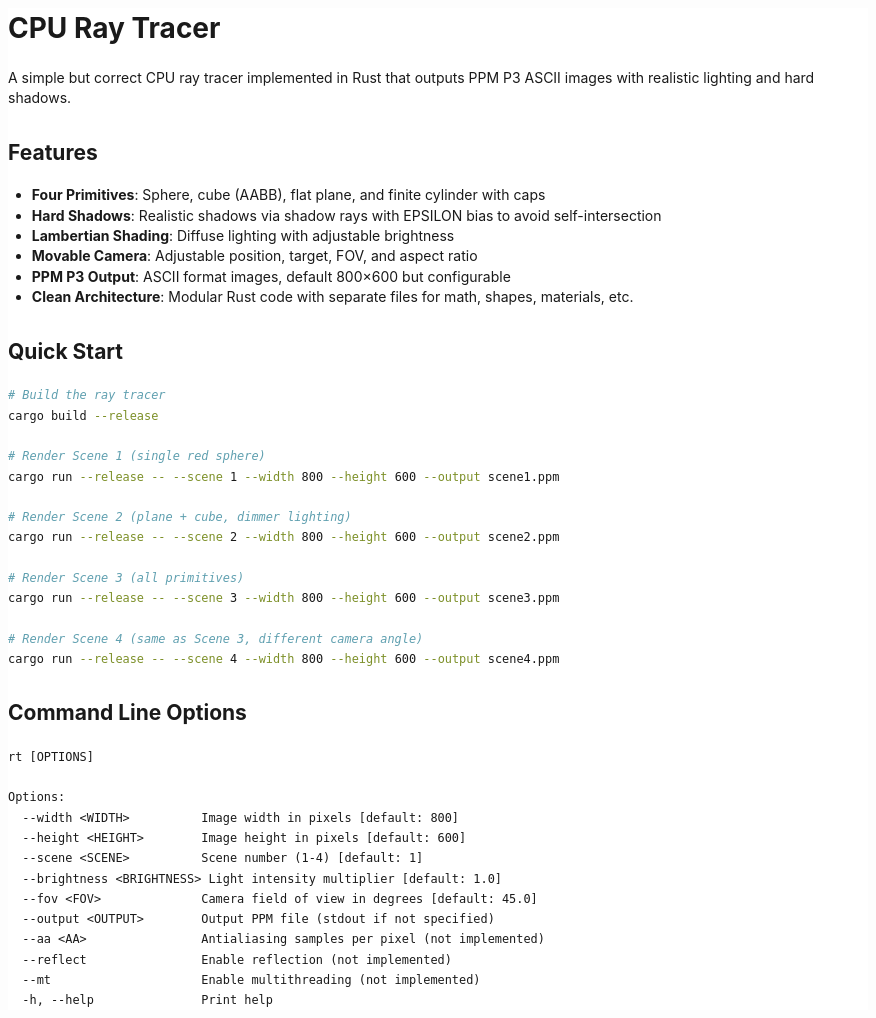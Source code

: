 # CPU Ray Tracer

A simple but correct CPU ray tracer implemented in Rust that outputs PPM P3 ASCII images with realistic lighting and hard shadows.

## Features

- **Four Primitives**: Sphere, cube (AABB), flat plane, and finite cylinder with caps
- **Hard Shadows**: Realistic shadows via shadow rays with EPSILON bias to avoid self-intersection
- **Lambertian Shading**: Diffuse lighting with adjustable brightness
- **Movable Camera**: Adjustable position, target, FOV, and aspect ratio
- **PPM P3 Output**: ASCII format images, default 800×600 but configurable
- **Clean Architecture**: Modular Rust code with separate files for math, shapes, materials, etc.

## Quick Start

```bash
# Build the ray tracer
cargo build --release

# Render Scene 1 (single red sphere)
cargo run --release -- --scene 1 --width 800 --height 600 --output scene1.ppm

# Render Scene 2 (plane + cube, dimmer lighting)
cargo run --release -- --scene 2 --width 800 --height 600 --output scene2.ppm

# Render Scene 3 (all primitives)
cargo run --release -- --scene 3 --width 800 --height 600 --output scene3.ppm

# Render Scene 4 (same as Scene 3, different camera angle)
cargo run --release -- --scene 4 --width 800 --height 600 --output scene4.ppm
```

## Command Line Options

```
rt [OPTIONS]

Options:
  --width <WIDTH>          Image width in pixels [default: 800]
  --height <HEIGHT>        Image height in pixels [default: 600]
  --scene <SCENE>          Scene number (1-4) [default: 1]
  --brightness <BRIGHTNESS> Light intensity multiplier [default: 1.0]
  --fov <FOV>              Camera field of view in degrees [default: 45.0]
  --output <OUTPUT>        Output PPM file (stdout if not specified)
  --aa <AA>                Antialiasing samples per pixel (not implemented)
  --reflect                Enable reflection (not implemented)
  --mt                     Enable multithreading (not implemented)
  -h, --help               Print help
```
